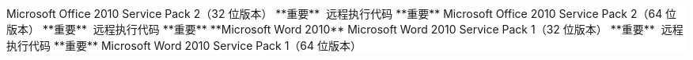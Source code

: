 </td>
</tr>
<tr>
<td style="border:1px solid black;">
Microsoft Office 2010 Service Pack 2（32 位版本）

</td>
<td style="border:1px solid black;">
**重要**   
远程执行代码

</td>
<td style="border:1px solid black;">
**重要**

</td>
</tr>
<tr>
<td style="border:1px solid black;">
Microsoft Office 2010 Service Pack 2（64 位版本）

</td>
<td style="border:1px solid black;">
**重要**   
远程执行代码

</td>
<td style="border:1px solid black;">
**重要**

</td>
</tr>
<tr>
<td style="border:1px solid black;" colspan="3">
**Microsoft Word 2010**

</td>
</tr>
<tr>
<td style="border:1px solid black;">
Microsoft Word 2010 Service Pack 1（32 位版本）

</td>
<td style="border:1px solid black;">
**重要**   
远程执行代码

</td>
<td style="border:1px solid black;">
**重要**

</td>
</tr>
<tr>
<td style="border:1px solid black;">
Microsoft Word 2010 Service Pack 1（64 位版本）
